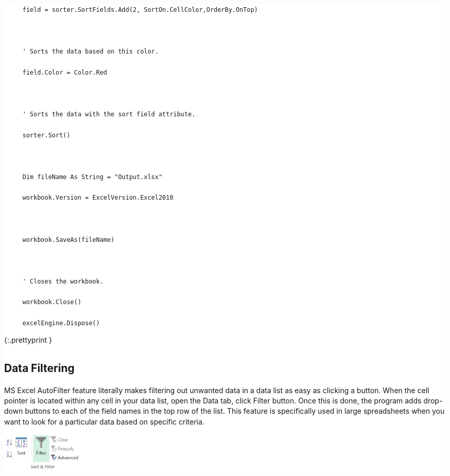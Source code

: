    ~~~ vbnet
		field = sorter.SortFields.Add(2, SortOn.CellColor,OrderBy.OnTop)



		' Sorts the data based on this color.

		field.Color = Color.Red



		' Sorts the data with the sort field attribute.

		sorter.Sort()



		Dim fileName As String = "Output.xlsx"

		workbook.Version = ExcelVersion.Excel2010



		workbook.SaveAs(fileName)



		' Closes the workbook.

		workbook.Close()

		excelEngine.Dispose()

   ~~~
   {:.prettyprint }


## Data Filtering  

MS Excel AutoFilter feature literally makes filtering out unwanted data in a data list as easy as clicking a button. When the cell pointer is located within any cell in your data list, open the Data tab, click Filter button. Once this is done, the program adds drop-down buttons to each of the field names in the top row of the list. This feature is specifically used in large spreadsheets when you want to look for a particular data based on specific criteria.



  ![](Worksheet-Cells-Manipulation_images/Worksheet-Cells-Manipulation_img9.png)
